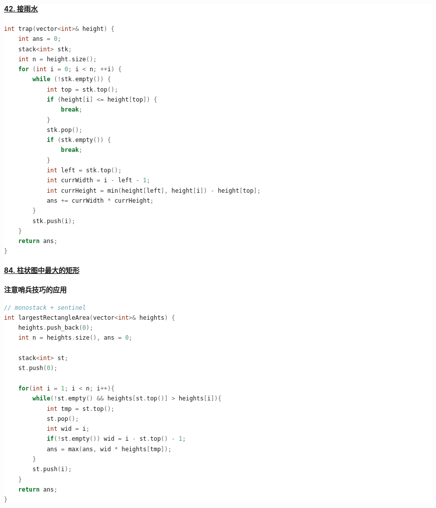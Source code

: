 #### [42. 接雨水](https://leetcode-cn.com/problems/trapping-rain-water/)

``` c++
int trap(vector<int>& height) {
    int ans = 0;
    stack<int> stk;
    int n = height.size();
    for (int i = 0; i < n; ++i) {
        while (!stk.empty()) {
            int top = stk.top();
            if (height[i] <= height[top]) {
                break;
            }
            stk.pop();
            if (stk.empty()) {
                break;
            }
            int left = stk.top();
            int currWidth = i - left - 1;
            int currHeight = min(height[left], height[i]) - height[top];
            ans += currWidth * currHeight;
        }
        stk.push(i);
    }
    return ans;
}
```

#### [84. 柱状图中最大的矩形](https://leetcode-cn.com/problems/largest-rectangle-in-histogram/)

**注意哨兵技巧的应用**

``` c++
// monostack + sentinel
int largestRectangleArea(vector<int>& heights) {
    heights.push_back(0); 
    int n = heights.size(), ans = 0;

    stack<int> st;
    st.push(0);

    for(int i = 1; i < n; i++){
        while(!st.empty() && heights[st.top()] > heights[i]){
            int tmp = st.top();
            st.pop();
            int wid = i;
            if(!st.empty()) wid = i - st.top() - 1;
            ans = max(ans, wid * heights[tmp]);
        }
        st.push(i);
    }
    return ans;
}
```
